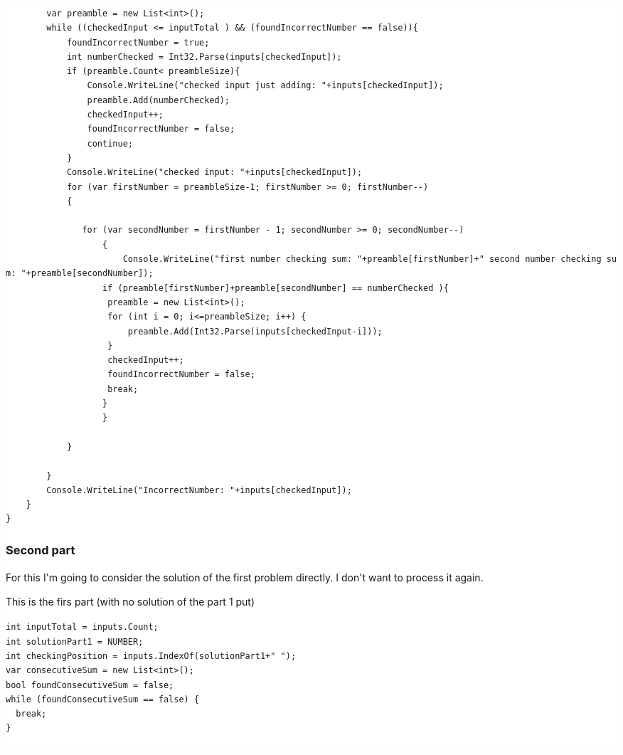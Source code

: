 ```
		var preamble = new List<int>();
		while ((checkedInput <= inputTotal ) && (foundIncorrectNumber == false)){
		    foundIncorrectNumber = true;
			int numberChecked = Int32.Parse(inputs[checkedInput]);
			if (preamble.Count< preambleSize){
				Console.WriteLine("checked input just adding: "+inputs[checkedInput]);
				preamble.Add(numberChecked);
				checkedInput++;
				foundIncorrectNumber = false;
				continue;
			}
			Console.WriteLine("checked input: "+inputs[checkedInput]);
			for (var firstNumber = preambleSize-1; firstNumber >= 0; firstNumber--)
			{

			   for (var secondNumber = firstNumber - 1; secondNumber >= 0; secondNumber--)
				   {
				       Console.WriteLine("first number checking sum: "+preamble[firstNumber]+" second number checking sum: "+preamble[secondNumber]);
				   if (preamble[firstNumber]+preamble[secondNumber] == numberChecked ){
				    preamble = new List<int>();
					for (int i = 0; i<=preambleSize; i++) {
					    preamble.Add(Int32.Parse(inputs[checkedInput-i]));
					}
					checkedInput++;
					foundIncorrectNumber = false;
					break;
				   }
				   }

			}

		}
		Console.WriteLine("IncorrectNumber: "+inputs[checkedInput]);
    }
}

```

### Second part

For this I'm going to consider the solution of the first problem directly. I don't want to process it again.

This is the firs part (with no solution of the part 1 put)

```
int inputTotal = inputs.Count;
int solutionPart1 = NUMBER;
int checkingPosition = inputs.IndexOf(solutionPart1+" ");
var consecutiveSum = new List<int>();
bool foundConsecutiveSum = false;
while (foundConsecutiveSum == false) {
  break;
}


```
